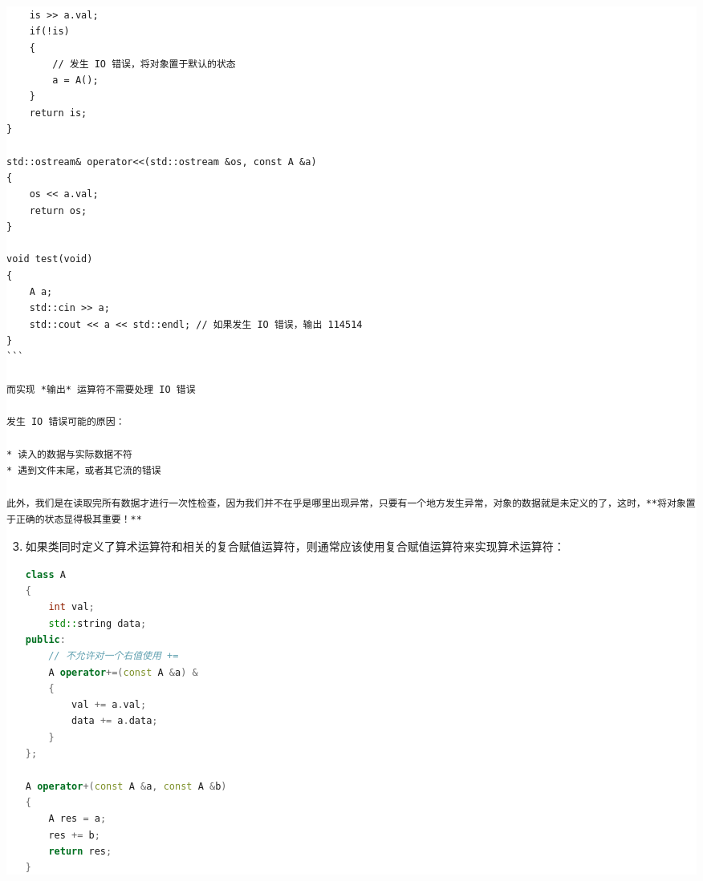         is >> a.val;
        if(!is)
        {
            // 发生 IO 错误，将对象置于默认的状态
            a = A();
        }
        return is;
    }
    
    std::ostream& operator<<(std::ostream &os, const A &a)
    {
        os << a.val;
        return os;
    }
    
    void test(void)
    {
        A a;
        std::cin >> a;
        std::cout << a << std::endl; // 如果发生 IO 错误，输出 114514
    }
    ```
    
    而实现 *输出* 运算符不需要处理 IO 错误

    发生 IO 错误可能的原因：

    * 读入的数据与实际数据不符
    * 遇到文件末尾，或者其它流的错误

    此外，我们是在读取完所有数据才进行一次性检查，因为我们并不在乎是哪里出现异常，只要有一个地方发生异常，对象的数据就是未定义的了，这时，**将对象置于正确的状态显得极其重要！**

3. 如果类同时定义了算术运算符和相关的复合赋值运算符，则通常应该使用复合赋值运算符来实现算术运算符：

    ```cpp
    class A
    {
        int val;
        std::string data;
    public:
        // 不允许对一个右值使用 +=
        A operator+=(const A &a) &
        {
            val += a.val;
            data += a.data;
        }
    };
    
    A operator+(const A &a, const A &b)
    {
        A res = a;
        res += b;
        return res;
    }
    ```
